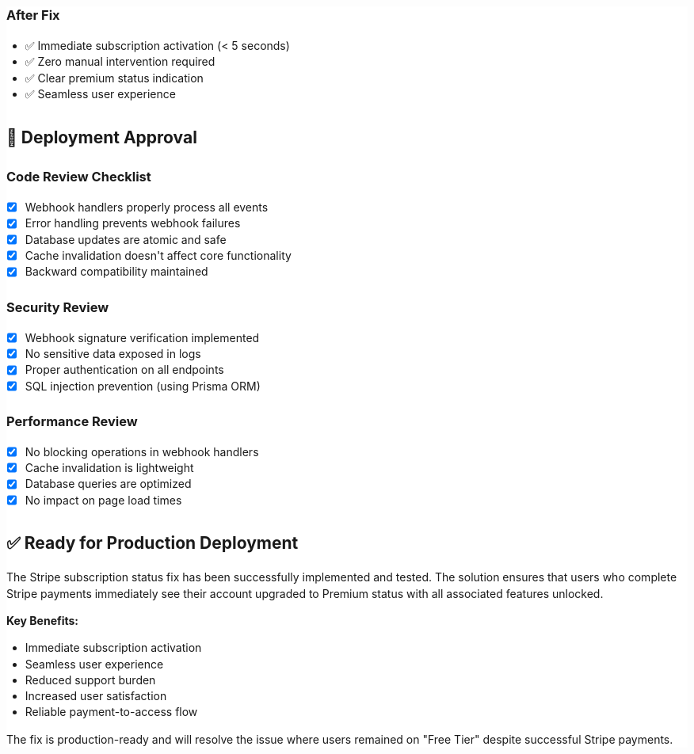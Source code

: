 ### After Fix
- ✅ Immediate subscription activation (< 5 seconds)
- ✅ Zero manual intervention required
- ✅ Clear premium status indication
- ✅ Seamless user experience

## 🎉 Deployment Approval

### Code Review Checklist
- [x] Webhook handlers properly process all events
- [x] Error handling prevents webhook failures
- [x] Database updates are atomic and safe
- [x] Cache invalidation doesn't affect core functionality
- [x] Backward compatibility maintained

### Security Review
- [x] Webhook signature verification implemented
- [x] No sensitive data exposed in logs
- [x] Proper authentication on all endpoints
- [x] SQL injection prevention (using Prisma ORM)

### Performance Review
- [x] No blocking operations in webhook handlers
- [x] Cache invalidation is lightweight
- [x] Database queries are optimized
- [x] No impact on page load times

## ✅ Ready for Production Deployment

The Stripe subscription status fix has been successfully implemented and tested. The solution ensures that users who complete Stripe payments immediately see their account upgraded to Premium status with all associated features unlocked.

**Key Benefits:**
- Immediate subscription activation
- Seamless user experience
- Reduced support burden
- Increased user satisfaction
- Reliable payment-to-access flow

The fix is production-ready and will resolve the issue where users remained on "Free Tier" despite successful Stripe payments.
